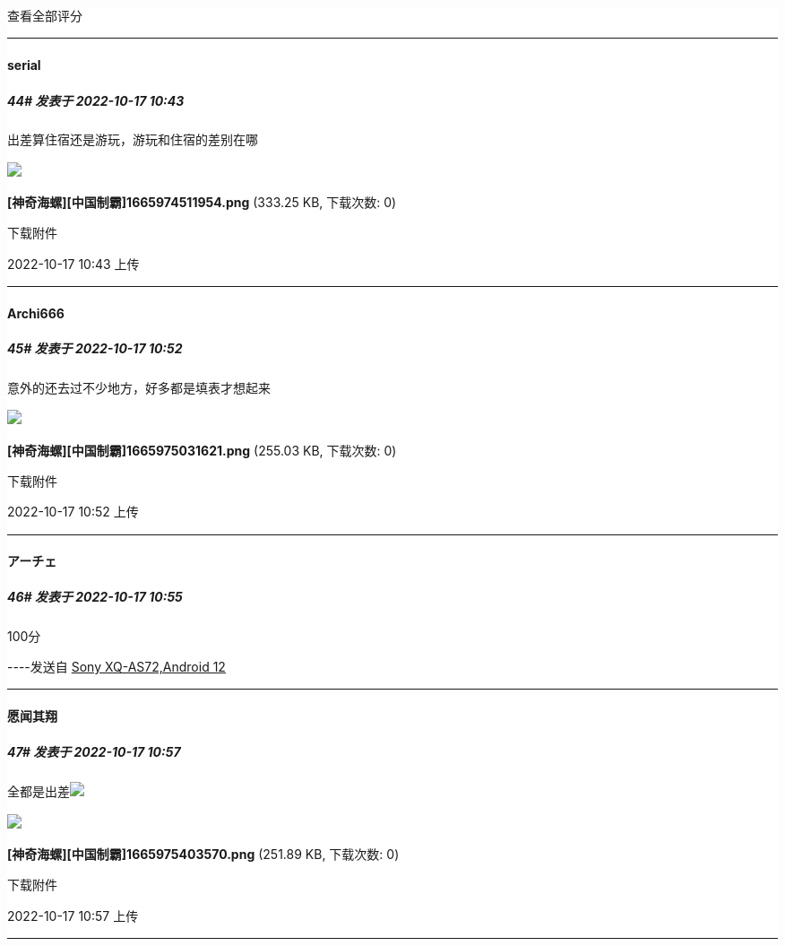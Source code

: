 查看全部评分

*****

####  serial  
##### 44#       发表于 2022-10-17 10:43

出差算住宿还是游玩，游玩和住宿的差别在哪

<img src="https://img.saraba1st.com/forum/202210/17/104306irbl3y0sigxqffr4.png" referrerpolicy="no-referrer">

<strong>[神奇海螺][中国制霸]1665974511954.png</strong> (333.25 KB, 下载次数: 0)

下载附件

2022-10-17 10:43 上传

*****

####  Archi666  
##### 45#       发表于 2022-10-17 10:52

意外的还去过不少地方，好多都是填表才想起来

<img src="https://img.saraba1st.com/forum/202210/17/105223c3z9p5otdt8ez69i.png" referrerpolicy="no-referrer">

<strong>[神奇海螺][中国制霸]1665975031621.png</strong> (255.03 KB, 下载次数: 0)

下载附件

2022-10-17 10:52 上传

*****

####  アーチェ  
##### 46#       发表于 2022-10-17 10:55

100分

----发送自 [Sony XQ-AS72,Android 12](http://stage1.5j4m.com/?1.37)

*****

####  愿闻其翔  
##### 47#       发表于 2022-10-17 10:57

全都是出差<img src="https://static.saraba1st.com/image/smiley/face2017/002.png" referrerpolicy="no-referrer">

<img src="https://img.saraba1st.com/forum/202210/17/105717mciviifgz3j66jyg.png" referrerpolicy="no-referrer">

<strong>[神奇海螺][中国制霸]1665975403570.png</strong> (251.89 KB, 下载次数: 0)

下载附件

2022-10-17 10:57 上传

*****
